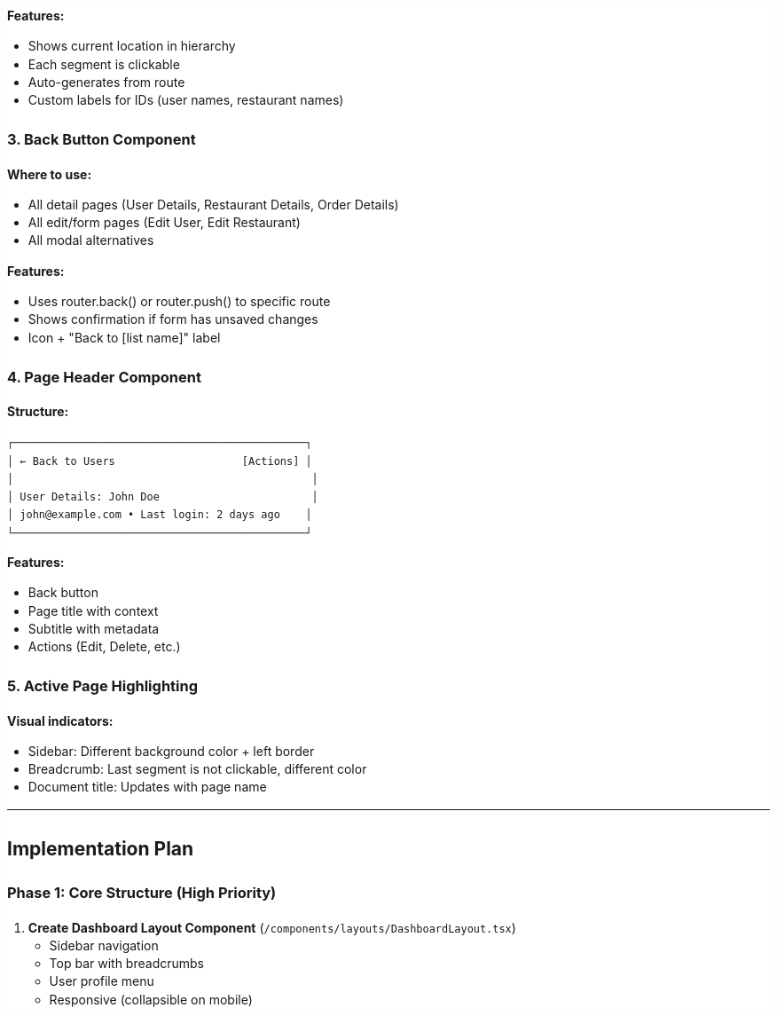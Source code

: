 **Features:**
- Shows current location in hierarchy
- Each segment is clickable
- Auto-generates from route
- Custom labels for IDs (user names, restaurant names)

### 3. Back Button Component

**Where to use:**
- All detail pages (User Details, Restaurant Details, Order Details)
- All edit/form pages (Edit User, Edit Restaurant)
- All modal alternatives

**Features:**
- Uses router.back() or router.push() to specific route
- Shows confirmation if form has unsaved changes
- Icon + "Back to [list name]" label

### 4. Page Header Component

**Structure:**
```
┌──────────────────────────────────────────────┐
│ ← Back to Users                    [Actions] │
│                                               │
│ User Details: John Doe                        │
│ john@example.com • Last login: 2 days ago    │
└──────────────────────────────────────────────┘
```

**Features:**
- Back button
- Page title with context
- Subtitle with metadata
- Actions (Edit, Delete, etc.)

### 5. Active Page Highlighting

**Visual indicators:**
- Sidebar: Different background color + left border
- Breadcrumb: Last segment is not clickable, different color
- Document title: Updates with page name

---

## Implementation Plan

### Phase 1: Core Structure (High Priority)

1. **Create Dashboard Layout Component** (`/components/layouts/DashboardLayout.tsx`)
   - Sidebar navigation
   - Top bar with breadcrumbs
   - User profile menu
   - Responsive (collapsible on mobile)
